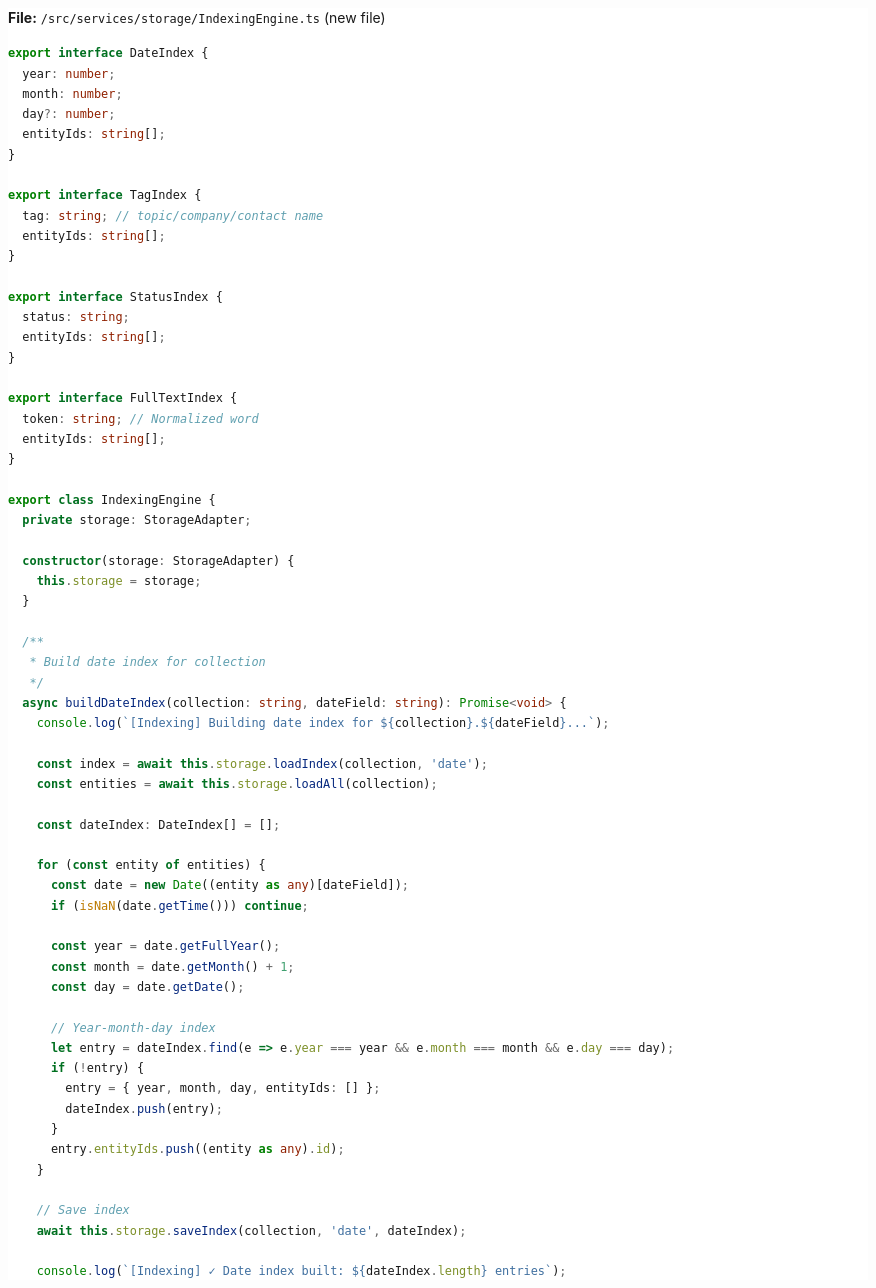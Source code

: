 **File:** `/src/services/storage/IndexingEngine.ts` (new file)

```typescript
export interface DateIndex {
  year: number;
  month: number;
  day?: number;
  entityIds: string[];
}

export interface TagIndex {
  tag: string; // topic/company/contact name
  entityIds: string[];
}

export interface StatusIndex {
  status: string;
  entityIds: string[];
}

export interface FullTextIndex {
  token: string; // Normalized word
  entityIds: string[];
}

export class IndexingEngine {
  private storage: StorageAdapter;

  constructor(storage: StorageAdapter) {
    this.storage = storage;
  }

  /**
   * Build date index for collection
   */
  async buildDateIndex(collection: string, dateField: string): Promise<void> {
    console.log(`[Indexing] Building date index for ${collection}.${dateField}...`);

    const index = await this.storage.loadIndex(collection, 'date');
    const entities = await this.storage.loadAll(collection);

    const dateIndex: DateIndex[] = [];

    for (const entity of entities) {
      const date = new Date((entity as any)[dateField]);
      if (isNaN(date.getTime())) continue;

      const year = date.getFullYear();
      const month = date.getMonth() + 1;
      const day = date.getDate();

      // Year-month-day index
      let entry = dateIndex.find(e => e.year === year && e.month === month && e.day === day);
      if (!entry) {
        entry = { year, month, day, entityIds: [] };
        dateIndex.push(entry);
      }
      entry.entityIds.push((entity as any).id);
    }

    // Save index
    await this.storage.saveIndex(collection, 'date', dateIndex);

    console.log(`[Indexing] ✓ Date index built: ${dateIndex.length} entries`);
```